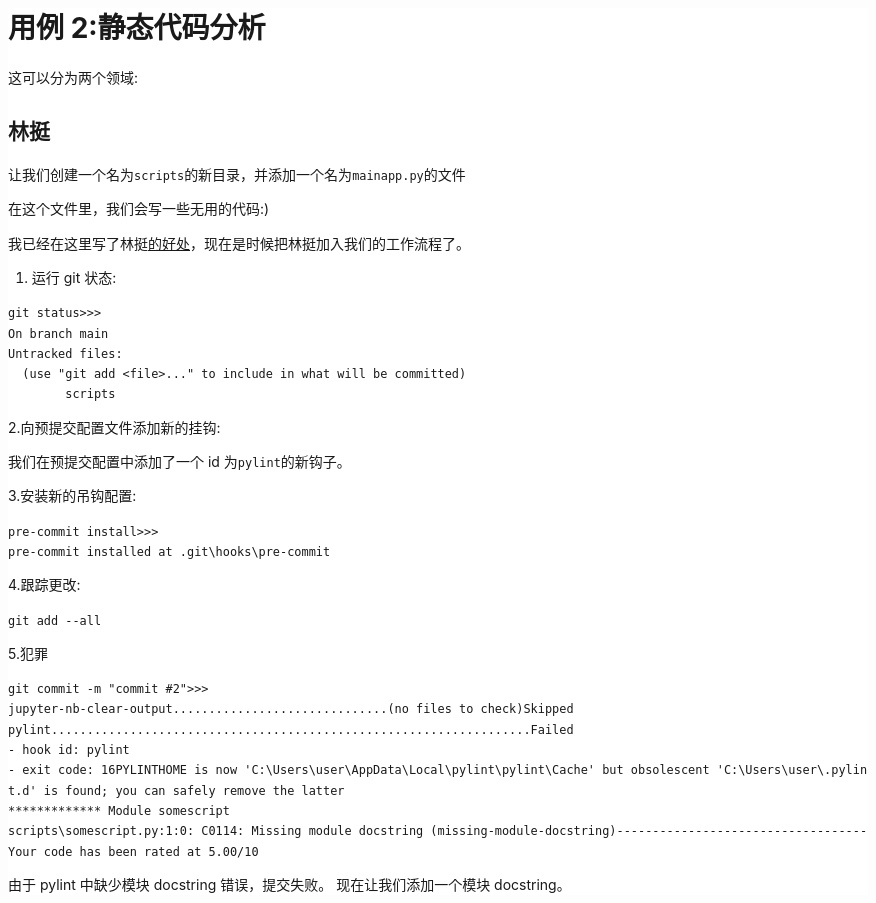 # 用例 2:静态代码分析

这可以分为两个领域:

## 林挺

让我们创建一个名为`scripts`的新目录，并添加一个名为`mainapp.py`的文件

在这个文件里，我们会写一些无用的代码:)

我已经在这里写了林挺[的好处](https://medium.com/better-programming/how-to-easily-extend-pylint-with-plugins-d8ead26a68ac)，现在是时候把林挺加入我们的工作流程了。

1.  运行 git 状态:

```
git status>>>
On branch main
Untracked files:
  (use "git add <file>..." to include in what will be committed)
        scripts
```

2.向预提交配置文件添加新的挂钩:

我们在预提交配置中添加了一个 id 为`pylint`的新钩子。

3.安装新的吊钩配置:

```
pre-commit install>>>
pre-commit installed at .git\hooks\pre-commit 
```

4.跟踪更改:

```
git add --all
```

5.犯罪

```
git commit -m "commit #2">>>
jupyter-nb-clear-output..............................(no files to check)Skipped
pylint...................................................................Failed
- hook id: pylint
- exit code: 16PYLINTHOME is now 'C:\Users\user\AppData\Local\pylint\pylint\Cache' but obsolescent 'C:\Users\user\.pylint.d' is found; you can safely remove the latter
************* Module somescript
scripts\somescript.py:1:0: C0114: Missing module docstring (missing-module-docstring)-----------------------------------
Your code has been rated at 5.00/10 
```

由于 pylint 中缺少模块 docstring 错误，提交失败。
现在让我们添加一个模块 docstring。
